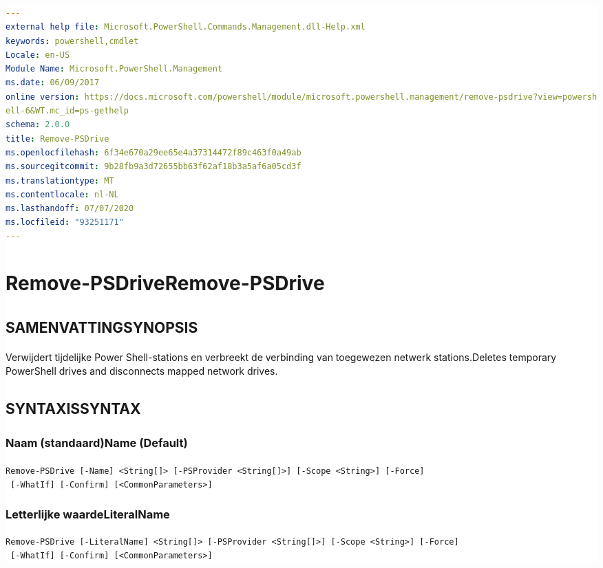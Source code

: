 ```yaml
---
external help file: Microsoft.PowerShell.Commands.Management.dll-Help.xml
keywords: powershell,cmdlet
Locale: en-US
Module Name: Microsoft.PowerShell.Management
ms.date: 06/09/2017
online version: https://docs.microsoft.com/powershell/module/microsoft.powershell.management/remove-psdrive?view=powershell-6&WT.mc_id=ps-gethelp
schema: 2.0.0
title: Remove-PSDrive
ms.openlocfilehash: 6f34e670a29ee65e4a37314472f89c463f0a49ab
ms.sourcegitcommit: 9b28fb9a3d72655bb63f62af18b3a5af6a05cd3f
ms.translationtype: MT
ms.contentlocale: nl-NL
ms.lasthandoff: 07/07/2020
ms.locfileid: "93251171"
---
```

# <span data-ttu-id="c4c9c-103">Remove-PSDrive</span><span class="sxs-lookup"><span data-stu-id="c4c9c-103">Remove-PSDrive</span></span>

## <span data-ttu-id="c4c9c-104">SAMENVATTING</span><span class="sxs-lookup"><span data-stu-id="c4c9c-104">SYNOPSIS</span></span>
<span data-ttu-id="c4c9c-105">Verwijdert tijdelijke Power Shell-stations en verbreekt de verbinding van toegewezen netwerk stations.</span><span class="sxs-lookup"><span data-stu-id="c4c9c-105">Deletes temporary PowerShell drives and disconnects mapped network drives.</span></span>

## <span data-ttu-id="c4c9c-106">SYNTAXIS</span><span class="sxs-lookup"><span data-stu-id="c4c9c-106">SYNTAX</span></span>

### <span data-ttu-id="c4c9c-107">Naam (standaard)</span><span class="sxs-lookup"><span data-stu-id="c4c9c-107">Name (Default)</span></span>

```
Remove-PSDrive [-Name] <String[]> [-PSProvider <String[]>] [-Scope <String>] [-Force]
 [-WhatIf] [-Confirm] [<CommonParameters>]
```

### <span data-ttu-id="c4c9c-108">Letterlijke waarde</span><span class="sxs-lookup"><span data-stu-id="c4c9c-108">LiteralName</span></span>

```
Remove-PSDrive [-LiteralName] <String[]> [-PSProvider <String[]>] [-Scope <String>] [-Force]
 [-WhatIf] [-Confirm] [<CommonParameters>]
```
